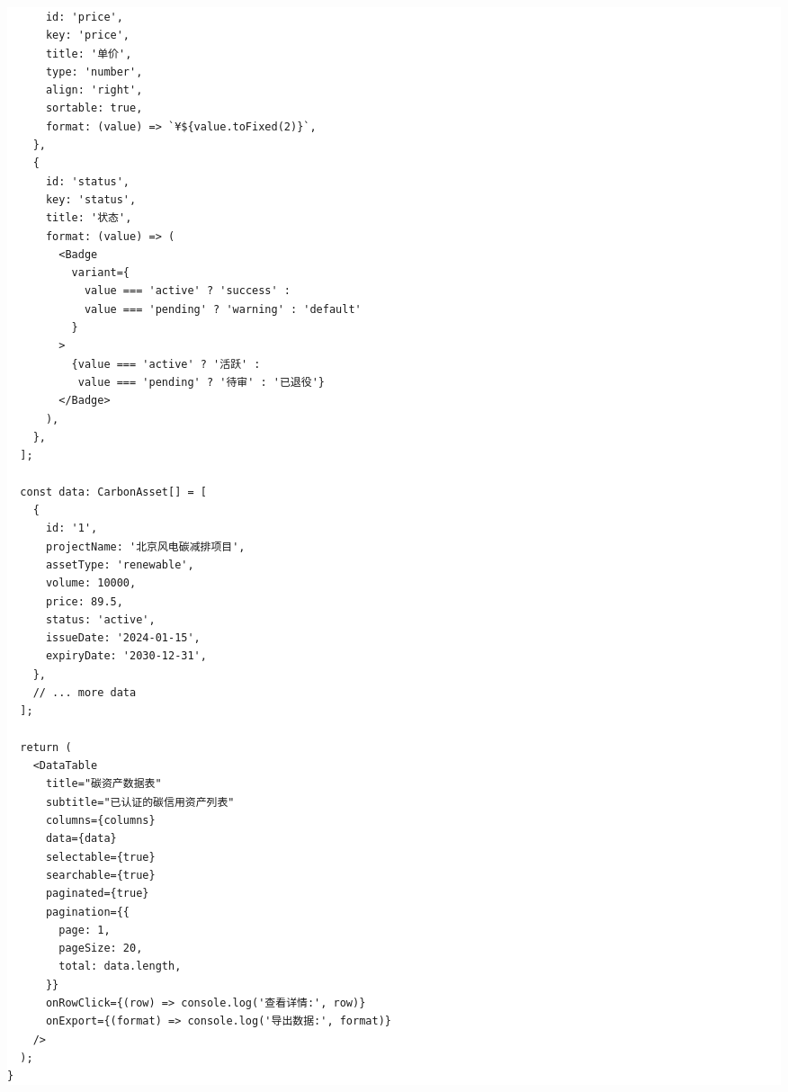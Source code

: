 ```tsx
      id: 'price',
      key: 'price',
      title: '单价',
      type: 'number',
      align: 'right',
      sortable: true,
      format: (value) => `¥${value.toFixed(2)}`,
    },
    {
      id: 'status',
      key: 'status',
      title: '状态',
      format: (value) => (
        <Badge 
          variant={
            value === 'active' ? 'success' : 
            value === 'pending' ? 'warning' : 'default'
          }
        >
          {value === 'active' ? '活跃' : 
           value === 'pending' ? '待审' : '已退役'}
        </Badge>
      ),
    },
  ];

  const data: CarbonAsset[] = [
    {
      id: '1',
      projectName: '北京风电碳减排项目',
      assetType: 'renewable',
      volume: 10000,
      price: 89.5,
      status: 'active',
      issueDate: '2024-01-15',
      expiryDate: '2030-12-31',
    },
    // ... more data
  ];

  return (
    <DataTable
      title="碳资产数据表"
      subtitle="已认证的碳信用资产列表"
      columns={columns}
      data={data}
      selectable={true}
      searchable={true}
      paginated={true}
      pagination={{
        page: 1,
        pageSize: 20,
        total: data.length,
      }}
      onRowClick={(row) => console.log('查看详情:', row)}
      onExport={(format) => console.log('导出数据:', format)}
    />
  );
}
```
